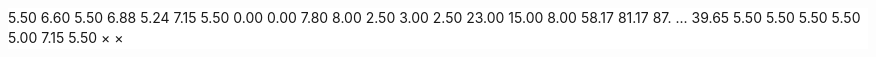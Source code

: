 <td>5.50</td>

<td>6.60</td>

<td>5.50</td>

<td>6.88</td>

<td>5.24</td>

<td>7.15</td>

<td>5.50</td>

<td>0.00</td>

<td>0.00</td>

<td>7.80</td>

<td>8.00</td>

<td>2.50</td>

<td>3.00</td>

<td>2.50</td>

<td>23.00</td>

<td class="yOk">15.00</td>

<td class="yOk">8.00</td>

<td class="yOk">58.17</td>

<td class="yOk">81.17</td>

</tr>

<tr class="resRow">

<td>87.</td>

<td style="text-align:left;">...</td>

<td>39.65</td>

<td>5.50</td>

<td>5.50</td>

<td>5.50</td>

<td>5.50</td>

<td>5.00</td>

<td>7.15</td>

<td>5.50</td>

<td>×</td>

<td>×</td>
